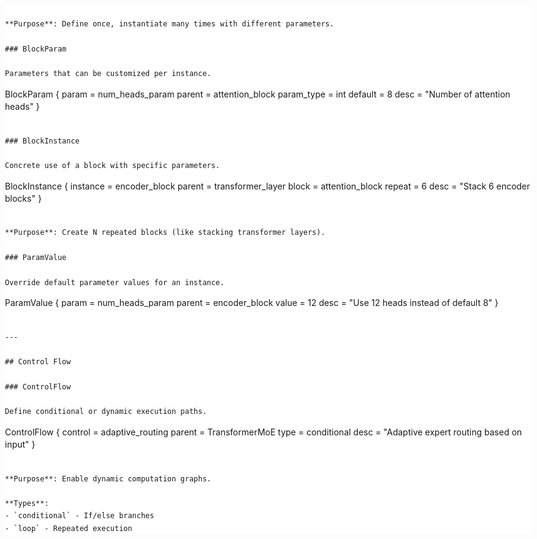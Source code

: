```

**Purpose**: Define once, instantiate many times with different parameters.

### BlockParam

Parameters that can be customized per instance.
```
BlockParam {
  param = num_heads_param
  parent = attention_block
  param_type = int
  default = 8
  desc = "Number of attention heads"
}
```

### BlockInstance

Concrete use of a block with specific parameters.
```
BlockInstance {
  instance = encoder_block
  parent = transformer_layer
  block = attention_block
  repeat = 6
  desc = "Stack 6 encoder blocks"
}
```

**Purpose**: Create N repeated blocks (like stacking transformer layers).

### ParamValue

Override default parameter values for an instance.
```
ParamValue {
  param = num_heads_param
  parent = encoder_block
  value = 12
  desc = "Use 12 heads instead of default 8"
}
```

---

## Control Flow

### ControlFlow

Define conditional or dynamic execution paths.
```
ControlFlow {
  control = adaptive_routing
  parent = TransformerMoE
  type = conditional
  desc = "Adaptive expert routing based on input"
}
```

**Purpose**: Enable dynamic computation graphs.

**Types**:
- `conditional` - If/else branches
- `loop` - Repeated execution
```
